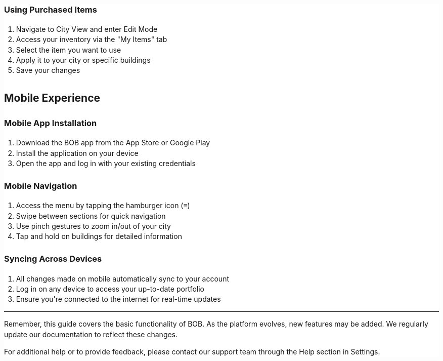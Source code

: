 ### Using Purchased Items
1. Navigate to City View and enter Edit Mode
2. Access your inventory via the "My Items" tab
3. Select the item you want to use
4. Apply it to your city or specific buildings
5. Save your changes

## Mobile Experience

### Mobile App Installation
1. Download the BOB app from the App Store or Google Play
2. Install the application on your device
3. Open the app and log in with your existing credentials

### Mobile Navigation
1. Access the menu by tapping the hamburger icon (≡)
2. Swipe between sections for quick navigation
3. Use pinch gestures to zoom in/out of your city
4. Tap and hold on buildings for detailed information

### Syncing Across Devices
1. All changes made on mobile automatically sync to your account
2. Log in on any device to access your up-to-date portfolio
3. Ensure you're connected to the internet for real-time updates

---

Remember, this guide covers the basic functionality of BOB. As the platform evolves, new features may be added. We regularly update our documentation to reflect these changes.

For additional help or to provide feedback, please contact our support team through the Help section in Settings. 